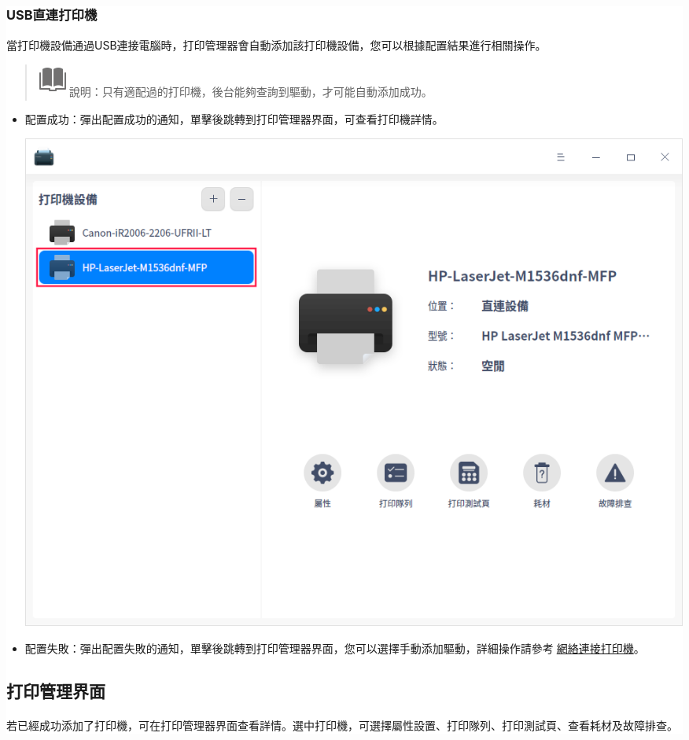 ### USB直連打印機

當打印機設備通過USB連接電腦時，打印管理器會自動添加該打印機設備，您可以根據配置結果進行相關操作。

> ![notes](../common/notes.svg)說明：只有適配過的打印機，後台能夠查詢到驅動，才可能自動添加成功。

- 配置成功：彈出配置成功的通知，單擊後跳轉到打印管理器界面，可查看打印機詳情。

  ![0|direct_connect](fig/direct_connect.png)

- 配置失敗：彈出配置失敗的通知，單擊後跳轉到打印管理器界面，您可以選擇手動添加驅動，詳細操作請參考 [網絡連接打印機](#網絡連接打印機)。


## 打印管理界面

若已經成功添加了打印機，可在打印管理器界面查看詳情。選中打印機，可選擇屬性設置、打印隊列、打印測試頁、查看耗材及故障排查。
